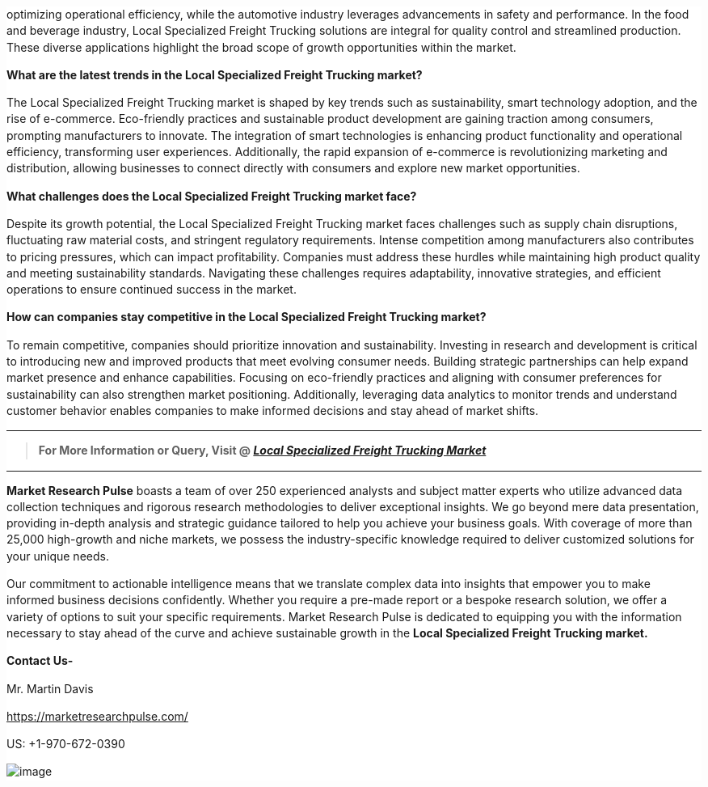 optimizing operational efficiency, while the automotive industry leverages advancements in safety and performance. In the food and beverage industry, Local Specialized Freight Trucking solutions are integral for quality control and streamlined production. These diverse applications highlight the broad scope of growth opportunities within the market.</p><p><strong>What are the latest trends in the Local Specialized Freight Trucking market?</strong></p><p>The Local Specialized Freight Trucking market is shaped by key trends such as sustainability, smart technology adoption, and the rise of e-commerce. Eco-friendly practices and sustainable product development are gaining traction among consumers, prompting manufacturers to innovate. The integration of smart technologies is enhancing product functionality and operational efficiency, transforming user experiences. Additionally, the rapid expansion of e-commerce is revolutionizing marketing and distribution, allowing businesses to connect directly with consumers and explore new market opportunities.</p><p><strong>What challenges does the Local Specialized Freight Trucking market face?</strong></p><p>Despite its growth potential, the Local Specialized Freight Trucking market faces challenges such as supply chain disruptions, fluctuating raw material costs, and stringent regulatory requirements. Intense competition among manufacturers also contributes to pricing pressures, which can impact profitability. Companies must address these hurdles while maintaining high product quality and meeting sustainability standards. Navigating these challenges requires adaptability, innovative strategies, and efficient operations to ensure continued success in the market.</p><p><strong>How can companies stay competitive in the Local Specialized Freight Trucking market?</strong></p><p>To remain competitive, companies should prioritize innovation and sustainability. Investing in research and development is critical to introducing new and improved products that meet evolving consumer needs. Building strategic partnerships can help expand market presence and enhance capabilities. Focusing on eco-friendly practices and aligning with consumer preferences for sustainability can also strengthen market positioning. Additionally, leveraging data analytics to monitor trends and understand customer behavior enables companies to make informed decisions and stay ahead of market shifts.</p><hr /><blockquote><p><strong>For More Information or Query, Visit @&nbsp;<em><a href="https://marketresearchpulse.com/report/34371/local-specialized-freight-trucking-market?utm_source=Linkedin&utm_medium=0115">Local Specialized Freight Trucking Market</a></em></strong></p></blockquote><hr /><p><strong>Market Research Pulse</strong> boasts a team of over 250 experienced analysts and subject matter experts who utilize advanced data collection techniques and rigorous research methodologies to deliver exceptional insights. We go beyond mere data presentation, providing in-depth analysis and strategic guidance tailored to help you achieve your business goals. With coverage of more than 25,000 high-growth and niche markets, we possess the industry-specific knowledge required to deliver customized solutions for your unique needs.</p><p>Our commitment to actionable intelligence means that we translate complex data into insights that empower you to make informed business decisions confidently. Whether you require a pre-made report or a bespoke research solution, we offer a variety of options to suit your specific requirements. Market Research Pulse is dedicated to equipping you with the information necessary to stay ahead of the curve and achieve sustainable growth in the <strong>Local Specialized Freight Trucking market.</strong></p><p><strong>Contact Us-</strong></p><p>Mr. Martin Davis</p><p>https://marketresearchpulse.com/</p><p>US: +1-970-672-0390</p>
![image](https://github.com/user-attachments/assets/0f3e3299-aa9d-4cf4-8deb-54dcf2932233)
